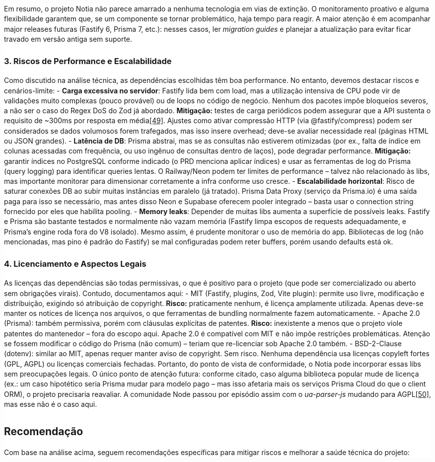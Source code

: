 Em resumo, o projeto Notia não parece amarrado a nenhuma tecnologia em vias de extinção. O monitoramento proativo e alguma flexibilidade garantem que, se um componente se tornar problemático, haja tempo para reagir. A maior atenção é em acompanhar major releases futuras (Fastify 6, Prisma 7, etc.): nesses casos, ler *migration guides* e planejar a atualização para evitar ficar travado em versão antiga sem suporte.
### <a name="riscos-de-performance-e-escalabilidade"></a>3. **Riscos de Performance e Escalabilidade**
Como discutido na análise técnica, as dependências escolhidas têm boa performance. No entanto, devemos destacar riscos e cenários-limite: - **Carga excessiva no servidor**: Fastify lida bem com load, mas a utilização intensiva de CPU pode vir de validações muito complexas (pouco provável) ou de loops no código de negócio. Nenhum dos pacotes impõe bloqueios severos, a não ser o caso do Regex DoS do Zod já abordado. **Mitigação:** testes de carga periódicos podem assegurar que a API sustenta o requisito de ~300ms por resposta em média[\[49\]](file://file-Rqt3sErsNabz5JN8EuXE6W#:~:text=6.%20Requisitos%20Funcionais%20,tags%20usando%20t%C3%ADtulo%20%2B%20descri%C3%A7%C3%A3o). Ajustes como ativar compressão HTTP (via @fastify/compress) podem ser considerados se dados volumosos forem trafegados, mas isso insere overhead; deve-se avaliar necessidade real (páginas HTML ou JSON grandes). - **Latência de DB**: Prisma abstrai, mas se as consultas não estiverem otimizadas (por ex., falta de índice em colunas acessadas com frequência, ou uso ingênuo de consultas dentro de laços), pode degradar performance. **Mitigação:** garantir índices no PostgreSQL conforme indicado (o PRD menciona aplicar índices) e usar as ferramentas de log do Prisma (query logging) para identificar queries lentas. O Railway/Neon podem ter limites de performance – talvez não relacionado às libs, mas importante monitorar para dimensionar corretamente a infra conforme uso cresce. - **Escalabilidade horizontal**: Risco de saturar conexões DB ao subir muitas instâncias em paralelo (já tratado). Prisma Data Proxy (serviço da Prisma.io) é uma saída paga para isso se necessário, mas antes disso Neon e Supabase oferecem pooler integrado – basta usar o connection string fornecido por eles que habilita pooling. - **Memory leaks**: Depender de muitas libs aumenta a superfície de possíveis leaks. Fastify e Prisma são bastante testados e normalmente não vazam memória (Fastify limpa escopos de requests adequadamente, e Prisma’s engine roda fora do V8 isolado). Mesmo assim, é prudente monitorar o uso de memória do app. Bibliotecas de log (não mencionadas, mas pino é padrão do Fastify) se mal configuradas podem reter buffers, porém usando defaults está ok.
### <a name="licenciamento-e-aspectos-legais"></a>4. **Licenciamento e Aspectos Legais**
As licenças das dependências são todas permissivas, o que é positivo para o projeto (que pode ser comercializado ou aberto sem obrigações virais). Contudo, documentamos aqui: - MIT (Fastify, plugins, Zod, Vite plugin): permite uso livre, modificação e distribuição, exigindo só atribuição de copyright. **Risco:** praticamente nenhum, é licença amplamente utilizada. Apenas deve-se manter os notices de licença nos arquivos, o que ferramentas de bundling normalmente fazem automaticamente. - Apache 2.0 (Prisma): também permissiva, porém com cláusulas explícitas de patentes. **Risco:** inexistente a menos que o projeto viole patentes do mantenedor – fora do escopo aqui. Apache 2.0 é compatível com MIT e não impõe restrições problemáticas. Atenção se fossem modificar o código do Prisma (não comum) – teriam que re-licenciar sob Apache 2.0 também. - BSD-2-Clause (dotenv): similar ao MIT, apenas requer manter aviso de copyright. Sem risco. Nenhuma dependência usa licenças copyleft fortes (GPL, AGPL) ou licenças comerciais fechadas. Portanto, do ponto de vista de conformidade, o Notia pode incorporar essas libs sem preocupações legais. O único ponto de atenção futura: conforme citado, caso alguma biblioteca popular mude de licença (ex.: um caso hipotético seria Prisma mudar para modelo pago – mas isso afetaria mais os serviços Prisma Cloud do que o client ORM), o projeto precisaria reavaliar. A comunidade Node passou por episódio assim com o *ua-parser-js* mudando para AGPL[\[50\]](https://adventures.nodeland.dev/archive/what-happens-when-a-major-npm-library-goes/#:~:text=ua,parser), mas esse não é o caso aqui.
## <a name="recomendação"></a>Recomendação
Com base na análise acima, seguem recomendações específicas para mitigar riscos e melhorar a saúde técnica do projeto:
